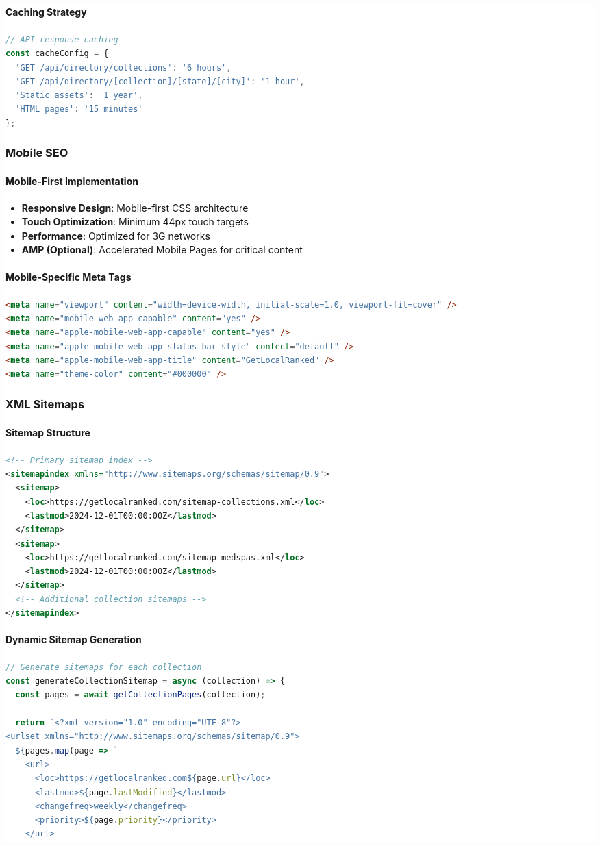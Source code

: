 ```javascript
```

#### Caching Strategy
```javascript
// API response caching
const cacheConfig = {
  'GET /api/directory/collections': '6 hours',
  'GET /api/directory/[collection]/[state]/[city]': '1 hour',
  'Static assets': '1 year',
  'HTML pages': '15 minutes'
};
```

### Mobile SEO

#### Mobile-First Implementation
- **Responsive Design**: Mobile-first CSS architecture
- **Touch Optimization**: Minimum 44px touch targets
- **Performance**: Optimized for 3G networks
- **AMP (Optional)**: Accelerated Mobile Pages for critical content

#### Mobile-Specific Meta Tags
```html
<meta name="viewport" content="width=device-width, initial-scale=1.0, viewport-fit=cover" />
<meta name="mobile-web-app-capable" content="yes" />
<meta name="apple-mobile-web-app-capable" content="yes" />
<meta name="apple-mobile-web-app-status-bar-style" content="default" />
<meta name="apple-mobile-web-app-title" content="GetLocalRanked" />
<meta name="theme-color" content="#000000" />
```

### XML Sitemaps

#### Sitemap Structure
```xml
<!-- Primary sitemap index -->
<sitemapindex xmlns="http://www.sitemaps.org/schemas/sitemap/0.9">
  <sitemap>
    <loc>https://getlocalranked.com/sitemap-collections.xml</loc>
    <lastmod>2024-12-01T00:00:00Z</lastmod>
  </sitemap>
  <sitemap>
    <loc>https://getlocalranked.com/sitemap-medspas.xml</loc>
    <lastmod>2024-12-01T00:00:00Z</lastmod>
  </sitemap>
  <!-- Additional collection sitemaps -->
</sitemapindex>
```

#### Dynamic Sitemap Generation
```javascript
// Generate sitemaps for each collection
const generateCollectionSitemap = async (collection) => {
  const pages = await getCollectionPages(collection);
  
  return `<?xml version="1.0" encoding="UTF-8"?>
<urlset xmlns="http://www.sitemaps.org/schemas/sitemap/0.9">
  ${pages.map(page => `
    <url>
      <loc>https://getlocalranked.com${page.url}</loc>
      <lastmod>${page.lastModified}</lastmod>
      <changefreq>weekly</changefreq>
      <priority>${page.priority}</priority>
    </url>
```